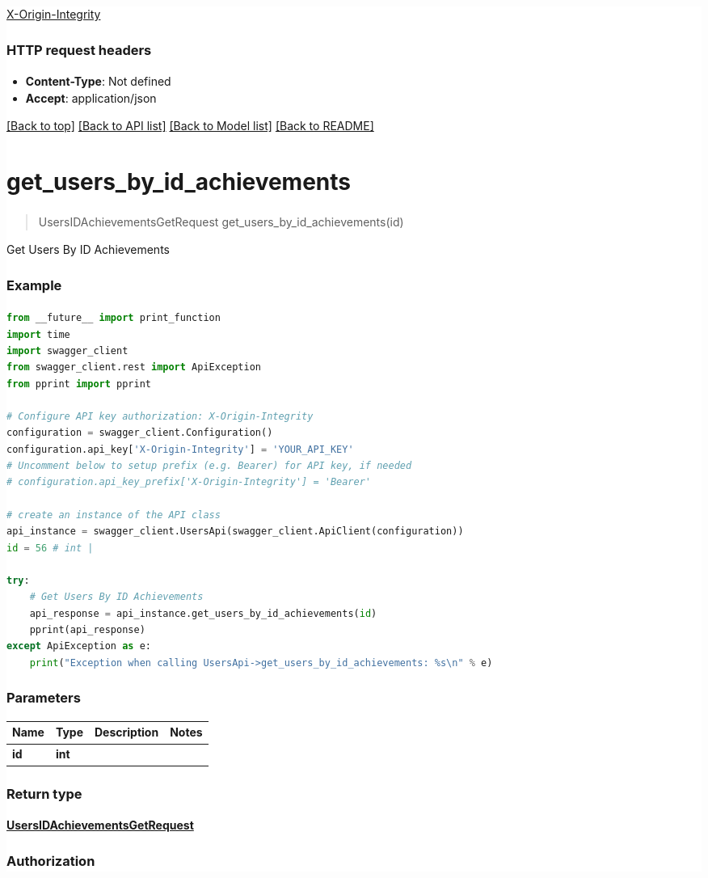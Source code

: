 [X-Origin-Integrity](../README.md#X-Origin-Integrity)

### HTTP request headers

 - **Content-Type**: Not defined
 - **Accept**: application/json

[[Back to top]](#) [[Back to API list]](../README.md#documentation-for-api-endpoints) [[Back to Model list]](../README.md#documentation-for-models) [[Back to README]](../README.md)

# **get_users_by_id_achievements**
> UsersIDAchievementsGetRequest get_users_by_id_achievements(id)

Get Users By ID Achievements

### Example
```python
from __future__ import print_function
import time
import swagger_client
from swagger_client.rest import ApiException
from pprint import pprint

# Configure API key authorization: X-Origin-Integrity
configuration = swagger_client.Configuration()
configuration.api_key['X-Origin-Integrity'] = 'YOUR_API_KEY'
# Uncomment below to setup prefix (e.g. Bearer) for API key, if needed
# configuration.api_key_prefix['X-Origin-Integrity'] = 'Bearer'

# create an instance of the API class
api_instance = swagger_client.UsersApi(swagger_client.ApiClient(configuration))
id = 56 # int | 

try:
    # Get Users By ID Achievements
    api_response = api_instance.get_users_by_id_achievements(id)
    pprint(api_response)
except ApiException as e:
    print("Exception when calling UsersApi->get_users_by_id_achievements: %s\n" % e)
```

### Parameters

Name | Type | Description  | Notes
------------- | ------------- | ------------- | -------------
 **id** | **int**|  | 

### Return type

[**UsersIDAchievementsGetRequest**](UsersIDAchievementsGetRequest.md)

### Authorization
